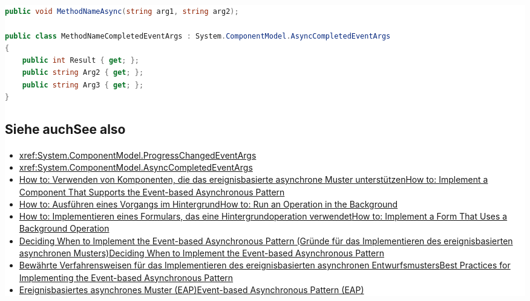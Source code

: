 ```csharp
public void MethodNameAsync(string arg1, string arg2);

public class MethodNameCompletedEventArgs : System.ComponentModel.AsyncCompletedEventArgs
{
    public int Result { get; };
    public string Arg2 { get; };
    public string Arg3 { get; };
}
```

## <a name="see-also"></a><span data-ttu-id="50522-218">Siehe auch</span><span class="sxs-lookup"><span data-stu-id="50522-218">See also</span></span>

- <xref:System.ComponentModel.ProgressChangedEventArgs>
- <xref:System.ComponentModel.AsyncCompletedEventArgs>
- [<span data-ttu-id="50522-219">How to: Verwenden von Komponenten, die das ereignisbasierte asynchrone Muster unterstützen</span><span class="sxs-lookup"><span data-stu-id="50522-219">How to: Implement a Component That Supports the Event-based Asynchronous Pattern</span></span>](component-that-supports-the-event-based-asynchronous-pattern.md)
- [<span data-ttu-id="50522-220">How to: Ausführen eines Vorgangs im Hintergrund</span><span class="sxs-lookup"><span data-stu-id="50522-220">How to: Run an Operation in the Background</span></span>](/dotnet/desktop/winforms/controls/how-to-run-an-operation-in-the-background)
- [<span data-ttu-id="50522-221">How to: Implementieren eines Formulars, das eine Hintergrundoperation verwendet</span><span class="sxs-lookup"><span data-stu-id="50522-221">How to: Implement a Form That Uses a Background Operation</span></span>](/dotnet/desktop/winforms/controls/how-to-implement-a-form-that-uses-a-background-operation)
- [<span data-ttu-id="50522-222">Deciding When to Implement the Event-based Asynchronous Pattern (Gründe für das Implementieren des ereignisbasierten asynchronen Musters)</span><span class="sxs-lookup"><span data-stu-id="50522-222">Deciding When to Implement the Event-based Asynchronous Pattern</span></span>](deciding-when-to-implement-the-event-based-asynchronous-pattern.md)
- [<span data-ttu-id="50522-223">Bewährte Verfahrensweisen für das Implementieren des ereignisbasierten asynchronen Entwurfsmusters</span><span class="sxs-lookup"><span data-stu-id="50522-223">Best Practices for Implementing the Event-based Asynchronous Pattern</span></span>](best-practices-for-implementing-the-event-based-asynchronous-pattern.md)
- [<span data-ttu-id="50522-224">Ereignisbasiertes asynchrones Muster (EAP)</span><span class="sxs-lookup"><span data-stu-id="50522-224">Event-based Asynchronous Pattern (EAP)</span></span>](event-based-asynchronous-pattern-eap.md)
